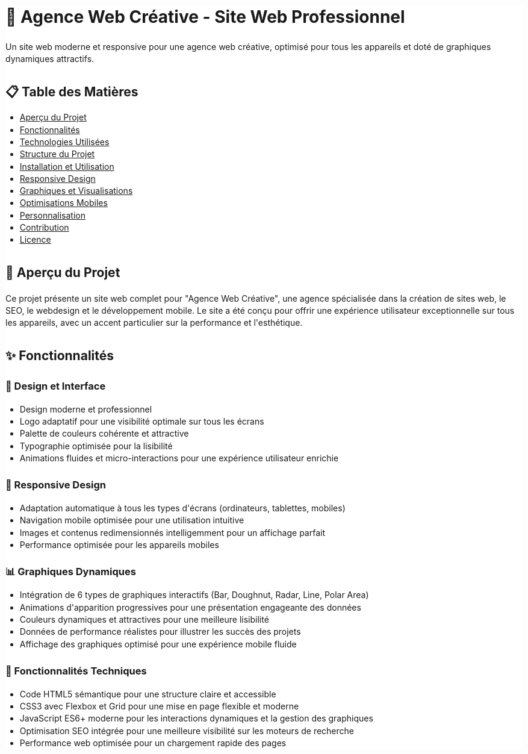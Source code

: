 # 🚀 Agence Web Créative - Site Web Professionnel

Un site web moderne et responsive pour une agence web créative, optimisé pour tous les appareils et doté de graphiques dynamiques attractifs.

## 📋 Table des Matières

- [Aperçu du Projet](#aperçu-du-projet)
- [Fonctionnalités](#fonctionnalités)
- [Technologies Utilisées](#technologies-utilisées)
- [Structure du Projet](#structure-du-projet)
- [Installation et Utilisation](#installation-et-utilisation)
- [Responsive Design](#responsive-design)
- [Graphiques et Visualisations](#graphiques-et-visualisations)
- [Optimisations Mobiles](#optimisations-mobiles)
- [Personnalisation](#personnalisation)
- [Contribution](#contribution)
- [Licence](#licence)

## 🎯 Aperçu du Projet

Ce projet présente un site web complet pour "Agence Web Créative", une agence spécialisée dans la création de sites web, le SEO, le webdesign et le développement mobile. Le site a été conçu pour offrir une expérience utilisateur exceptionnelle sur tous les appareils, avec un accent particulier sur la performance et l'esthétique.

## ✨ Fonctionnalités

### 🎨 Design et Interface
- Design moderne et professionnel
- Logo adaptatif pour une visibilité optimale sur tous les écrans
- Palette de couleurs cohérente et attractive
- Typographie optimisée pour la lisibilité
- Animations fluides et micro-interactions pour une expérience utilisateur enrichie

### 📱 Responsive Design
- Adaptation automatique à tous les types d'écrans (ordinateurs, tablettes, mobiles)
- Navigation mobile optimisée pour une utilisation intuitive
- Images et contenus redimensionnés intelligemment pour un affichage parfait
- Performance optimisée pour les appareils mobiles

### 📊 Graphiques Dynamiques
- Intégration de 6 types de graphiques interactifs (Bar, Doughnut, Radar, Line, Polar Area)
- Animations d'apparition progressives pour une présentation engageante des données
- Couleurs dynamiques et attractives pour une meilleure lisibilité
- Données de performance réalistes pour illustrer les succès des projets
- Affichage des graphiques optimisé pour une expérience mobile fluide

### 🔧 Fonctionnalités Techniques
- Code HTML5 sémantique pour une structure claire et accessible
- CSS3 avec Flexbox et Grid pour une mise en page flexible et moderne
- JavaScript ES6+ moderne pour les interactions dynamiques et la gestion des graphiques
- Optimisation SEO intégrée pour une meilleure visibilité sur les moteurs de recherche
- Performance web optimisée pour un chargement rapide des pages
